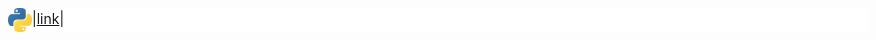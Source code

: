 <img src="https://github.com/AnasImloul/Leetcode-Solutions/blob/main/icons/python.svg" width="24px" align="center"/></a>|[link](https://www.leetcode.com/problems/print-words-vertically)|